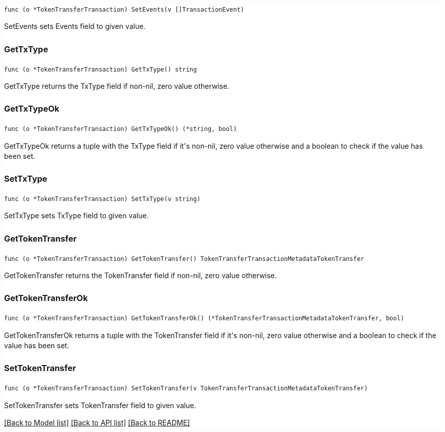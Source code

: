 `func (o *TokenTransferTransaction) SetEvents(v []TransactionEvent)`

SetEvents sets Events field to given value.


### GetTxType

`func (o *TokenTransferTransaction) GetTxType() string`

GetTxType returns the TxType field if non-nil, zero value otherwise.

### GetTxTypeOk

`func (o *TokenTransferTransaction) GetTxTypeOk() (*string, bool)`

GetTxTypeOk returns a tuple with the TxType field if it's non-nil, zero value otherwise
and a boolean to check if the value has been set.

### SetTxType

`func (o *TokenTransferTransaction) SetTxType(v string)`

SetTxType sets TxType field to given value.


### GetTokenTransfer

`func (o *TokenTransferTransaction) GetTokenTransfer() TokenTransferTransactionMetadataTokenTransfer`

GetTokenTransfer returns the TokenTransfer field if non-nil, zero value otherwise.

### GetTokenTransferOk

`func (o *TokenTransferTransaction) GetTokenTransferOk() (*TokenTransferTransactionMetadataTokenTransfer, bool)`

GetTokenTransferOk returns a tuple with the TokenTransfer field if it's non-nil, zero value otherwise
and a boolean to check if the value has been set.

### SetTokenTransfer

`func (o *TokenTransferTransaction) SetTokenTransfer(v TokenTransferTransactionMetadataTokenTransfer)`

SetTokenTransfer sets TokenTransfer field to given value.



[[Back to Model list]](../README.md#documentation-for-models) [[Back to API list]](../README.md#documentation-for-api-endpoints) [[Back to README]](../README.md)


